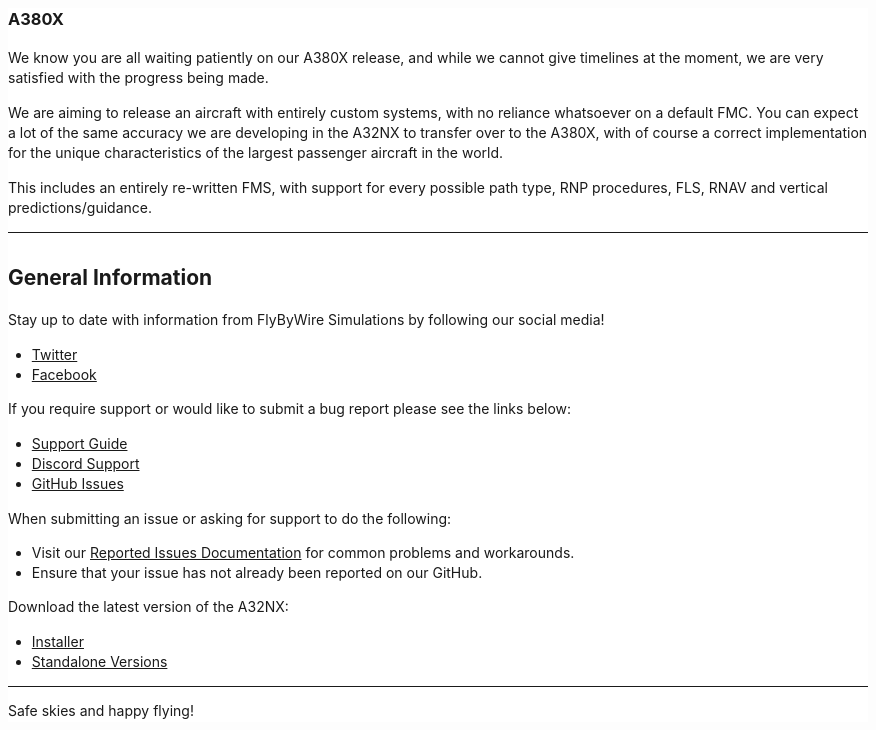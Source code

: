 ### A380X

We know you are all waiting patiently on our A380X release, and while we cannot give timelines at the moment, we are very satisfied with the progress being made.

We are aiming to release an aircraft with entirely custom systems, with no reliance whatsoever on a default FMC. You can expect a lot of the same accuracy we are developing in the A32NX to transfer over to the A380X, with of course a correct implementation for the unique characteristics of the largest passenger aircraft in the world.

This includes an entirely re-written FMS, with support for every possible path type, RNP procedures, FLS, RNAV and vertical predictions/guidance.

---

## General Information

Stay up to date with information from FlyByWire Simulations by following our social media!

- [Twitter](https://twitter.com/FlyByWireSim)
- [Facebook](https://www.facebook.com/FlyByWireSimulations/)

If you require support or would like to submit a bug report please see the links below:

- [Support Guide](https://docs.flybywiresim.com/fbw-a32nx/support/)
- [Discord Support](https://discord.gg/flybywire)
- [GitHub Issues](https://github.com/flybywiresim/a32nx/issues/new/choose)

When submitting an issue or asking for support to do the following:

- Visit our [Reported Issues Documentation](https://docs.flybywiresim.com/fbw-a32nx/support/reported-issues/) for common problems and workarounds.
- Ensure that your issue has not already been reported on our GitHub.

Download the latest version of the A32NX:

- [Installer](https://api.flybywiresim.com/installer)
- [Standalone Versions](https://flybywiresim.com/a32nx/#download)

---

Safe skies and happy flying!

